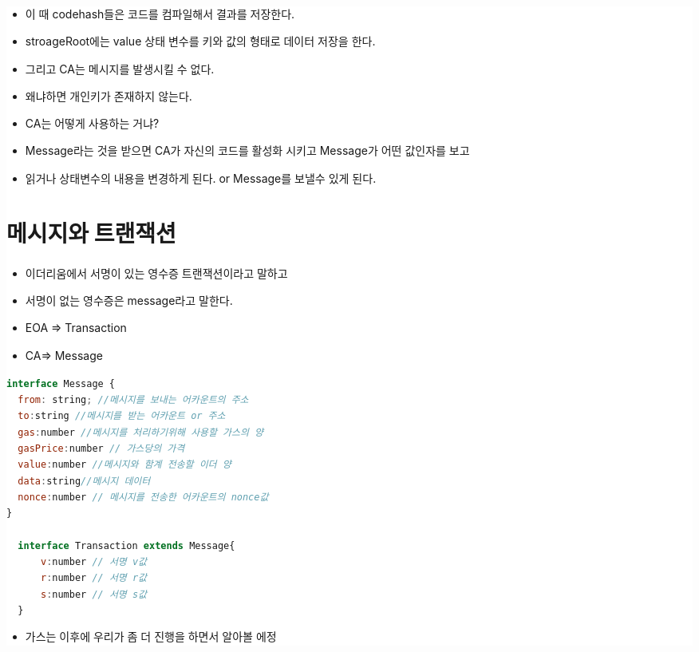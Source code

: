   - 이 때 codehash들은 코드를 컴파일해서 결과를 저장한다.
  - stroageRoot에는 value 상태 변수를 키와 값의 형태로 데이터 저장을 한다.

  - 그리고 CA는 메시지를 발생시킬 수 없다.
  - 왜냐하면 개인키가 존재하지 않는다.
  - CA는 어떻게 사용하는 거냐?
  - Message라는 것을 받으면 CA가 자신의 코드를 활성화 시키고
    Message가 어떤 값인자를 보고
  - 읽거나 상태변수의 내용을 변경하게 된다. or Message를 보낼수 있게 된다.

  # 메시지와 트랜잭션

  - 이더리움에서 서명이 있는 영수증 트랜잭션이라고 말하고
  - 서명이 없는 영수증은 message라고 말한다.

  - EOA => Transaction
  - CA=> Message

  ```javascript
  interface Message {
    from: string; //메시지를 보내는 어카운트의 주소
    to:string //메시지를 받는 어카운트 or 주소
    gas:number //메시지를 처리하기위해 사용할 가스의 양
    gasPrice:number // 가스당의 가격
    value:number //메시지와 함계 전송할 이더 양
    data:string//메시지 데이터
    nonce:number // 메시지를 전송한 어카운트의 nonce값
  }

    interface Transaction extends Message{
        v:number // 서명 v값
        r:number // 서명 r값
        s:number // 서명 s값
    }

  ```

- 가스는 이후에 우리가 좀 더 진행을 하면서 알아볼 에정